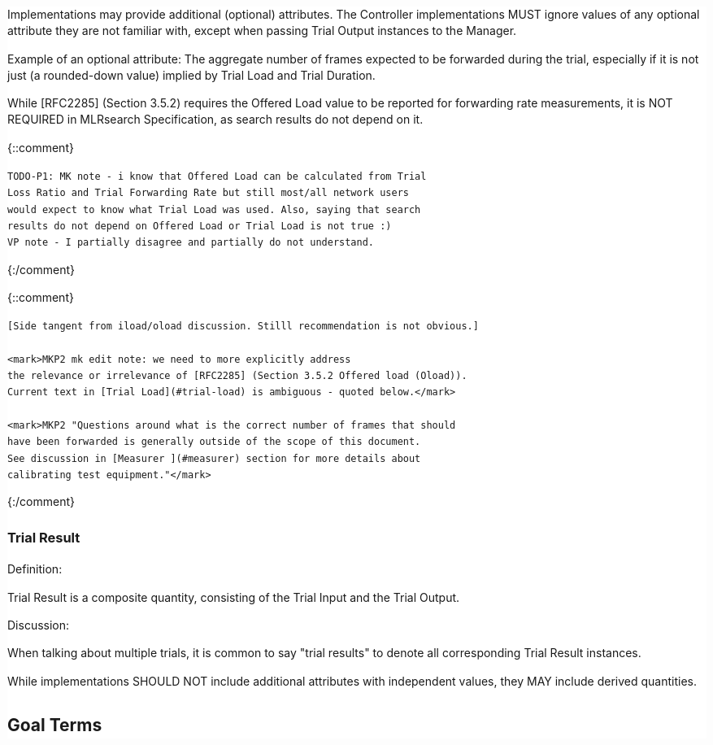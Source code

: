 Implementations may provide additional (optional) attributes.
The Controller implementations MUST ignore values of any optional attribute
they are not familiar with,
except when passing Trial Output instances to the Manager.

Example of an optional attribute:
The aggregate number of frames expected to be forwarded during the trial,
especially if it is not just (a rounded-down value)
implied by Trial Load and Trial Duration.

While [RFC2285] (Section 3.5.2) requires the Offered Load value
to be reported for forwarding rate measurements,
it is NOT REQUIRED in MLRsearch Specification,
as search results do not depend on it.

{::comment}

    TODO-P1: MK note - i know that Offered Load can be calculated from Trial
    Loss Ratio and Trial Forwarding Rate but still most/all network users
    would expect to know what Trial Load was used. Also, saying that search
    results do not depend on Offered Load or Trial Load is not true :)
    VP note - I partially disagree and partially do not understand.

{:/comment}

{::comment}

    [Side tangent from iload/oload discussion. Stilll recommendation is not obvious.]

    <mark>MKP2 mk edit note: we need to more explicitly address
    the relevance or irrelevance of [RFC2285] (Section 3.5.2 Offered load (Oload)).
    Current text in [Trial Load](#trial-load) is ambiguous - quoted below.</mark>
    
    <mark>MKP2 "Questions around what is the correct number of frames that should
    have been forwarded is generally outside of the scope of this document.
    See discussion in [Measurer ](#measurer) section for more details about
    calibrating test equipment."</mark>

{:/comment}

### Trial Result

Definition:

Trial Result is a composite quantity,
consisting of the Trial Input and the Trial Output.

Discussion:

When talking about multiple trials, it is common to say "trial results"
to denote all corresponding Trial Result instances.

While implementations SHOULD NOT include additional attributes
with independent values, they MAY include derived quantities.

## Goal Terms
